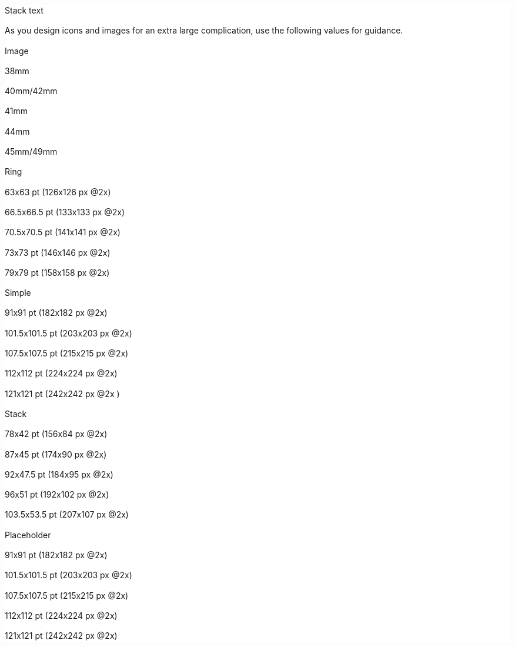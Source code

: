 Stack text

As you design icons and images for an extra large complication, use the following values for guidance.

Image

38mm

40mm/42mm

41mm

44mm

45mm/49mm

Ring

63x63 pt (126x126 px @2x)

66.5x66.5 pt (133x133 px @2x)

70.5x70.5 pt (141x141 px @2x)

73x73 pt (146x146 px @2x)

79x79 pt (158x158 px @2x)

Simple

91x91 pt (182x182 px @2x)

101.5x101.5 pt (203x203 px @2x)

107.5x107.5 pt (215x215 px @2x)

112x112 pt (224x224 px @2x)

121x121 pt (242x242 px @2x )

Stack

78x42 pt (156x84 px @2x)

87x45 pt (174x90 px @2x)

92x47.5 pt (184x95 px @2x)

96x51 pt (192x102 px @2x)

103.5x53.5 pt (207x107 px @2x)

Placeholder

91x91 pt (182x182 px @2x)

101.5x101.5 pt (203x203 px @2x)

107.5x107.5 pt (215x215 px @2x)

112x112 pt (224x224 px @2x)

121x121 pt (242x242 px @2x)
